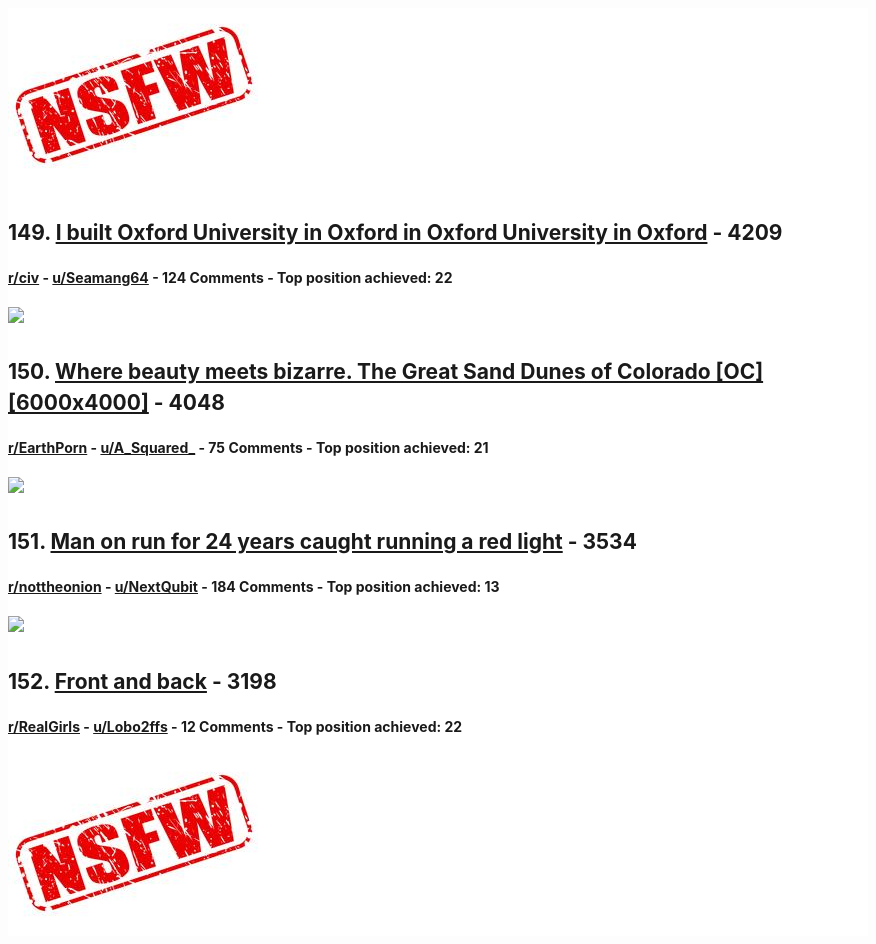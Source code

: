<a href="https://giant.gfycat.com/MatureMediumAsiandamselfly.gif"><img src="https://github.com/mgerb/top-of-reddit/raw/master/nsfw.jpg"></img></a>

## 149. [I built Oxford University in Oxford in Oxford University in Oxford](http://reddit.com/r/civ/comments/6fhclr/i_built_oxford_university_in_oxford_in_oxford/) - 4209
#### [r/civ](http://reddit.com/r/civ) - [u/Seamang64](http://reddit.com/u/Seamang64) - 124 Comments - Top position achieved: 22

<a href="http://imgur.com/a/00Rzx"><img src="https://b.thumbs.redditmedia.com/AH70hyL-PQVBN_LjlDKK5hr8JrucsQqVzzhYnIGzDmw.jpg"></img></a>

## 150. [Where beauty meets bizarre. The Great Sand Dunes of Colorado [OC] [6000x4000]](http://reddit.com/r/EarthPorn/comments/6fhxt8/where_beauty_meets_bizarre_the_great_sand_dunes/) - 4048
#### [r/EarthPorn](http://reddit.com/r/EarthPorn) - [u/A_Squared_](http://reddit.com/u/A_Squared_) - 75 Comments - Top position achieved: 21

<a href="https://i.redd.it/tm5n5fldtw1z.jpg"><img src="https://b.thumbs.redditmedia.com/qu3mQsFCBHsHSFQLN5nnfDAZi52XiAsdNzBE54Ldt5M.jpg"></img></a>

## 151. [Man on run for 24 years caught running a red light](http://reddit.com/r/nottheonion/comments/6fdvtt/man_on_run_for_24_years_caught_running_a_red_light/) - 3534
#### [r/nottheonion](http://reddit.com/r/nottheonion) - [u/NextQubit](http://reddit.com/u/NextQubit) - 184 Comments - Top position achieved: 13

<a href="http://focustaiwan.tw/news/asoc/201706050015.aspx"><img src="https://b.thumbs.redditmedia.com/uXwkU5CVFz-g3MbMFCXJq5uTazWQeYHMqTSRFBj8xbI.jpg"></img></a>

## 152. [Front and back](http://reddit.com/r/RealGirls/comments/6fd63v/front_and_back/) - 3198
#### [r/RealGirls](http://reddit.com/r/RealGirls) - [u/Lobo2ffs](http://reddit.com/u/Lobo2ffs) - 12 Comments - Top position achieved: 22

<a href="http://i.imgur.com/MVgvyZr.jpg"><img src="https://github.com/mgerb/top-of-reddit/raw/master/nsfw.jpg"></img></a>
